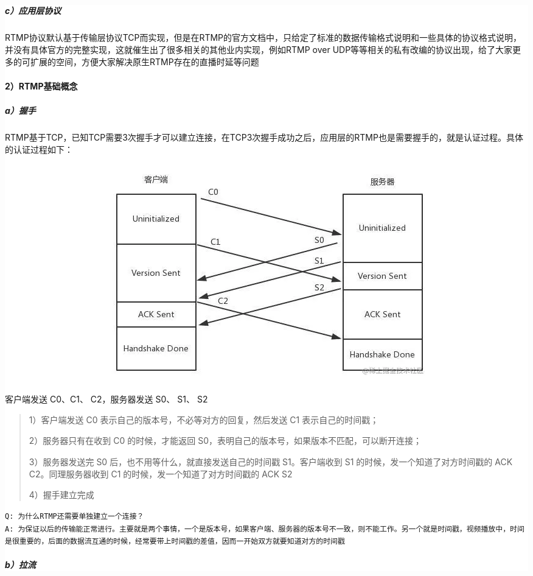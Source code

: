 ##### c）应用层协议

RTMP协议默认基于传输层协议TCP而实现，但是在RTMP的官方文档中，只给定了标准的数据传输格式说明和一些具体的协议格式说明，并没有具体官方的完整实现，这就催生出了很多相关的其他业内实现，例如RTMP over UDP等等相关的私有改编的协议出现，给了大家更多的可扩展的空间，方便大家解决原生RTMP存在的直播时延等问题



#### 2）RTMP基础概念



##### a）握手

RTMP基于TCP，已知TCP需要3次握手才可以建立连接，在TCP3次握手成功之后，应用层的RTMP也是需要握手的，就是认证过程。具体的认证过程如下：

<div align="center"><img src="imgs/RTMP握手.png" alt="RTMP握手" style="zoom:100%;" /></div>

客户端发送 C0、C1、 C2，服务器发送 S0、 S1、 S2

> 1）客户端发送 C0 表示自己的版本号，不必等对方的回复，然后发送 C1 表示自己的时间戳；
>
> 2）服务器只有在收到 C0 的时候，才能返回 S0，表明自己的版本号，如果版本不匹配，可以断开连接；
>
> 3）服务器发送完 S0 后，也不用等什么，就直接发送自己的时间戳 S1。客户端收到 S1 的时候，发一个知道了对方时间戳的 ACK C2。同理服务器收到 C1 的时候，发一个知道了对方时间戳的 ACK S2
>
> 4）握手建立完成



```
Q: 为什么RTMP还需要单独建立一个连接？
A: 为保证以后的传输能正常进行。主要就是两个事情，一个是版本号，如果客户端、服务器的版本号不一致，则不能工作。另一个就是时间戳，视频播放中，时间是很重要的，后面的数据流互通的时候，经常要带上时间戳的差值，因而一开始双方就要知道对方的时间戳
```



##### b）拉流
